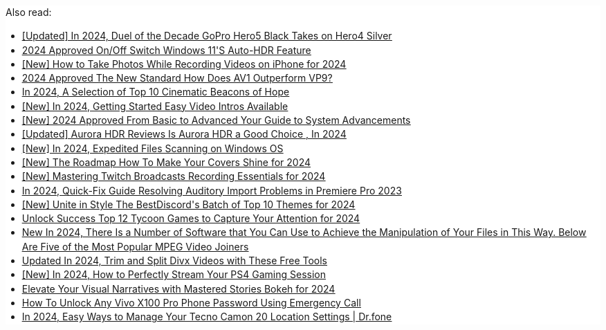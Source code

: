 
<span class="atpl-alsoreadstyle">Also read:</span>
<div><ul>
<li><a href="https://vp-tips.techidaily.com/updated-in-2024-duel-of-the-decade-gopro-hero5-black-takes-on-hero4-silver/"><u>[Updated] In 2024, Duel of the Decade  GoPro Hero5 Black Takes on Hero4 Silver</u></a></li>
<li><a href="https://vp-tips.techidaily.com/2024-approved-onoff-switch-windows-11s-auto-hdr-feature/"><u>2024 Approved  On/Off Switch  Windows 11'S Auto-HDR Feature</u></a></li>
<li><a href="https://vp-tips.techidaily.com/new-how-to-take-photos-while-recording-videos-on-iphone-for-2024/"><u>[New] How to Take Photos While Recording Videos on iPhone for 2024</u></a></li>
<li><a href="https://vp-tips.techidaily.com/2024-approved-the-new-standard-how-does-av1-outperform-vp9/"><u>2024 Approved  The New Standard  How Does AV1 Outperform VP9?</u></a></li>
<li><a href="https://vp-tips.techidaily.com/in-2024-a-selection-of-top-10-cinematic-beacons-of-hope/"><u>In 2024, A Selection of Top 10 Cinematic Beacons of Hope</u></a></li>
<li><a href="https://vp-tips.techidaily.com/new-in-2024-getting-started-easy-video-intros-available/"><u>[New] In 2024, Getting Started  Easy Video Intros Available</u></a></li>
<li><a href="https://vp-tips.techidaily.com/new-2024-approved-from-basic-to-advanced-your-guide-to-system-advancements/"><u>[New] 2024 Approved  From Basic to Advanced  Your Guide to System Advancements</u></a></li>
<li><a href="https://vp-tips.techidaily.com/updated-aurora-hdr-reviews-is-aurora-hdr-a-good-choice-in-2024/"><u>[Updated] Aurora HDR Reviews  Is Aurora HDR a Good Choice , In 2024</u></a></li>
<li><a href="https://vp-tips.techidaily.com/new-in-2024-expedited-files-scanning-on-windows-os/"><u>[New] In 2024, Expedited Files Scanning on Windows OS</u></a></li>
<li><a href="https://vp-tips.techidaily.com/new-the-roadmap-how-to-make-your-covers-shine-for-2024/"><u>[New] The Roadmap  How To Make Your Covers Shine for 2024</u></a></li>
<li><a href="https://video-capture.techidaily.com/new-mastering-twitch-broadcasts-recording-essentials-for-2024/"><u>[New] Mastering Twitch Broadcasts  Recording Essentials for 2024</u></a></li>
<li><a href="https://audio-shaping.techidaily.com/in-2024-quick-fix-guide-resolving-auditory-import-problems-in-premiere-pro-2023/"><u>In 2024, Quick-Fix Guide Resolving Auditory Import Problems in Premiere Pro 2023</u></a></li>
<li><a href="https://discord-videos.techidaily.com/new-unite-in-style-the-bestdiscords-batch-of-top-10-themes-for-2024/"><u>[New] Unite in Style  The BestDiscord's Batch of Top 10 Themes for 2024</u></a></li>
<li><a href="https://screen-mirroring-recording.techidaily.com/unlock-success-top-12-tycoon-games-to-capture-your-attention-for-2024/"><u>Unlock Success  Top 12 Tycoon Games to Capture Your Attention for 2024</u></a></li>
<li><a href="https://video-content-creator.techidaily.com/new-in-2024-there-is-a-number-of-software-that-you-can-use-to-achieve-the-manipulation-of-your-files-in-this-way-below-are-five-of-the-most-popular-mpeg-vid/"><u>New In 2024, There Is a Number of Software that You Can Use to Achieve the Manipulation of Your Files in This Way. Below Are Five of the Most Popular MPEG Video Joiners</u></a></li>
<li><a href="https://smart-video-editing.techidaily.com/updated-in-2024-trim-and-split-divx-videos-with-these-free-tools/"><u>Updated In 2024, Trim and Split Divx Videos with These Free Tools</u></a></li>
<li><a href="https://screen-sharing-recording.techidaily.com/new-in-2024-how-to-perfectly-stream-your-ps4-gaming-session/"><u>[New] In 2024, How to Perfectly Stream Your PS4 Gaming Session</u></a></li>
<li><a href="https://instagram-video-recordings.techidaily.com/elevate-your-visual-narratives-with-mastered-stories-bokeh-for-2024/"><u>Elevate Your Visual Narratives with Mastered Stories Bokeh for 2024</u></a></li>
<li><a href="https://android-unlock.techidaily.com/how-to-unlock-any-vivo-x100-pro-phone-password-using-emergency-call-by-drfone-android/"><u>How To Unlock Any Vivo X100 Pro Phone Password Using Emergency Call</u></a></li>
<li><a href="https://android-location.techidaily.com/in-2024-easy-ways-to-manage-your-tecno-camon-20-location-settings-drfone-by-drfone-virtual/"><u>In 2024, Easy Ways to Manage Your Tecno Camon 20 Location Settings | Dr.fone</u></a></li>
</ul></div>
